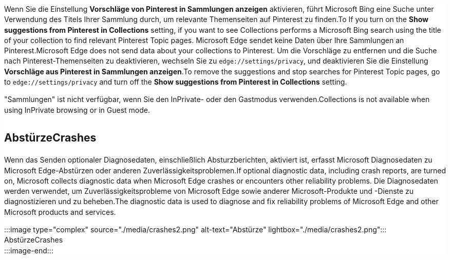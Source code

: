 <span data-ttu-id="c9b1d-200">Wenn Sie die Einstellung **Vorschläge von Pinterest in Sammlungen anzeigen** aktivieren, führt Microsoft Bing eine Suche unter Verwendung des Titels Ihrer Sammlung durch, um relevante Themenseiten auf Pinterest zu finden.</span><span class="sxs-lookup"><span data-stu-id="c9b1d-200">To If you turn on the **Show suggestions from Pinterest in Collections** setting, if you want to see Collections performs a Microsoft Bing search using the title of your collection to find relevant Pinterest Topic pages.</span></span>  <span data-ttu-id="c9b1d-201">Microsoft Edge sendet keine Daten über Ihre Sammlungen an Pinterest.</span><span class="sxs-lookup"><span data-stu-id="c9b1d-201">Microsoft Edge does not send data about your collections to Pinterest.</span></span>  <span data-ttu-id="c9b1d-202">Um die Vorschläge zu entfernen und die Suche nach Pinterest-Themenseiten zu deaktivieren, wechseln Sie zu `edge://settings/privacy`, und deaktivieren Sie die Einstellung **Vorschläge aus Pinterest in Sammlungen anzeigen**.</span><span class="sxs-lookup"><span data-stu-id="c9b1d-202">To remove the suggestions and stop searches for Pinterest Topic pages, go to `edge://settings/privacy` and turn off the **Show suggestions from Pinterest in Collections** setting.</span></span>  

<span data-ttu-id="c9b1d-203">"Sammlungen" ist nicht verfügbar, wenn Sie den InPrivate- oder den Gastmodus verwenden.</span><span class="sxs-lookup"><span data-stu-id="c9b1d-203">Collections is not available when using InPrivate browsing or in Guest mode.</span></span>  

## <span data-ttu-id="c9b1d-204">Abstürze</span><span class="sxs-lookup"><span data-stu-id="c9b1d-204">Crashes</span></span>  

<span data-ttu-id="c9b1d-205">Wenn das Senden optionaler Diagnosedaten, einschließlich Absturzberichten, aktiviert ist, erfasst Microsoft Diagnosedaten zu Microsoft Edge-Abstürzen oder anderen Zuverlässigkeitsproblemen.</span><span class="sxs-lookup"><span data-stu-id="c9b1d-205">If optional diagnostic data, including crash reports, are turned on, Microsoft collects diagnostic data when Microsoft Edge crashes or encounters other reliability problems.</span></span>  <span data-ttu-id="c9b1d-206">Die Diagnosedaten werden verwendet, um Zuverlässigkeitsprobleme von Microsoft Edge sowie anderer Microsoft-Produkte und -Dienste zu diagnostizieren und zu beheben.</span><span class="sxs-lookup"><span data-stu-id="c9b1d-206">The diagnostic data is used to diagnose and fix reliability problems of Microsoft Edge and other Microsoft products and services.</span></span>  

:::image type="complex" source="./media/crashes2.png" alt-text="Abstürze" lightbox="./media/crashes2.png":::
   <span data-ttu-id="c9b1d-208">Abstürze</span><span class="sxs-lookup"><span data-stu-id="c9b1d-208">Crashes</span></span>  
:::image-end:::  
